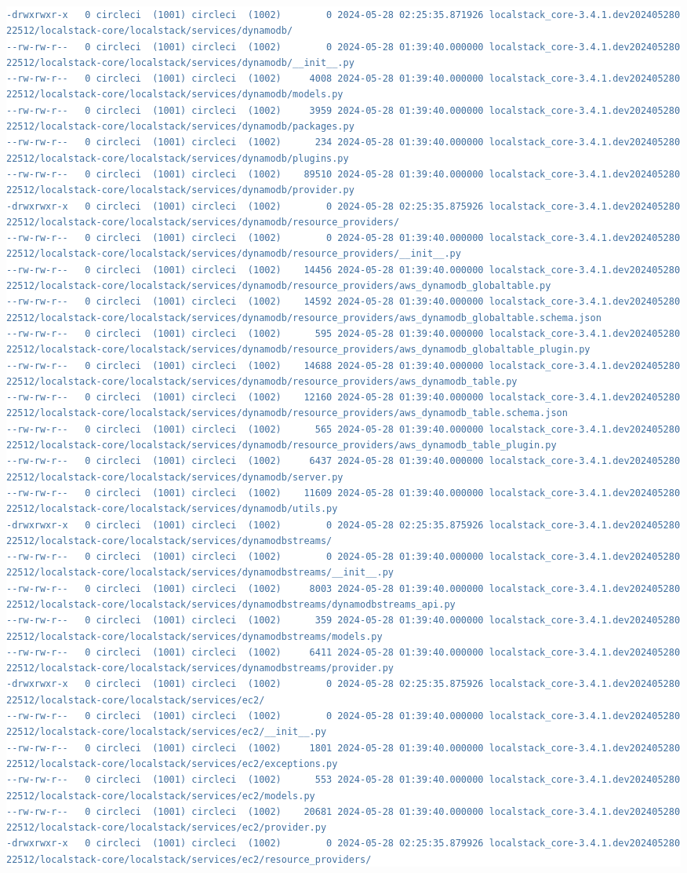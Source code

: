```diff
-drwxrwxr-x   0 circleci  (1001) circleci  (1002)        0 2024-05-28 02:25:35.871926 localstack_core-3.4.1.dev20240528022512/localstack-core/localstack/services/dynamodb/
--rw-rw-r--   0 circleci  (1001) circleci  (1002)        0 2024-05-28 01:39:40.000000 localstack_core-3.4.1.dev20240528022512/localstack-core/localstack/services/dynamodb/__init__.py
--rw-rw-r--   0 circleci  (1001) circleci  (1002)     4008 2024-05-28 01:39:40.000000 localstack_core-3.4.1.dev20240528022512/localstack-core/localstack/services/dynamodb/models.py
--rw-rw-r--   0 circleci  (1001) circleci  (1002)     3959 2024-05-28 01:39:40.000000 localstack_core-3.4.1.dev20240528022512/localstack-core/localstack/services/dynamodb/packages.py
--rw-rw-r--   0 circleci  (1001) circleci  (1002)      234 2024-05-28 01:39:40.000000 localstack_core-3.4.1.dev20240528022512/localstack-core/localstack/services/dynamodb/plugins.py
--rw-rw-r--   0 circleci  (1001) circleci  (1002)    89510 2024-05-28 01:39:40.000000 localstack_core-3.4.1.dev20240528022512/localstack-core/localstack/services/dynamodb/provider.py
-drwxrwxr-x   0 circleci  (1001) circleci  (1002)        0 2024-05-28 02:25:35.875926 localstack_core-3.4.1.dev20240528022512/localstack-core/localstack/services/dynamodb/resource_providers/
--rw-rw-r--   0 circleci  (1001) circleci  (1002)        0 2024-05-28 01:39:40.000000 localstack_core-3.4.1.dev20240528022512/localstack-core/localstack/services/dynamodb/resource_providers/__init__.py
--rw-rw-r--   0 circleci  (1001) circleci  (1002)    14456 2024-05-28 01:39:40.000000 localstack_core-3.4.1.dev20240528022512/localstack-core/localstack/services/dynamodb/resource_providers/aws_dynamodb_globaltable.py
--rw-rw-r--   0 circleci  (1001) circleci  (1002)    14592 2024-05-28 01:39:40.000000 localstack_core-3.4.1.dev20240528022512/localstack-core/localstack/services/dynamodb/resource_providers/aws_dynamodb_globaltable.schema.json
--rw-rw-r--   0 circleci  (1001) circleci  (1002)      595 2024-05-28 01:39:40.000000 localstack_core-3.4.1.dev20240528022512/localstack-core/localstack/services/dynamodb/resource_providers/aws_dynamodb_globaltable_plugin.py
--rw-rw-r--   0 circleci  (1001) circleci  (1002)    14688 2024-05-28 01:39:40.000000 localstack_core-3.4.1.dev20240528022512/localstack-core/localstack/services/dynamodb/resource_providers/aws_dynamodb_table.py
--rw-rw-r--   0 circleci  (1001) circleci  (1002)    12160 2024-05-28 01:39:40.000000 localstack_core-3.4.1.dev20240528022512/localstack-core/localstack/services/dynamodb/resource_providers/aws_dynamodb_table.schema.json
--rw-rw-r--   0 circleci  (1001) circleci  (1002)      565 2024-05-28 01:39:40.000000 localstack_core-3.4.1.dev20240528022512/localstack-core/localstack/services/dynamodb/resource_providers/aws_dynamodb_table_plugin.py
--rw-rw-r--   0 circleci  (1001) circleci  (1002)     6437 2024-05-28 01:39:40.000000 localstack_core-3.4.1.dev20240528022512/localstack-core/localstack/services/dynamodb/server.py
--rw-rw-r--   0 circleci  (1001) circleci  (1002)    11609 2024-05-28 01:39:40.000000 localstack_core-3.4.1.dev20240528022512/localstack-core/localstack/services/dynamodb/utils.py
-drwxrwxr-x   0 circleci  (1001) circleci  (1002)        0 2024-05-28 02:25:35.875926 localstack_core-3.4.1.dev20240528022512/localstack-core/localstack/services/dynamodbstreams/
--rw-rw-r--   0 circleci  (1001) circleci  (1002)        0 2024-05-28 01:39:40.000000 localstack_core-3.4.1.dev20240528022512/localstack-core/localstack/services/dynamodbstreams/__init__.py
--rw-rw-r--   0 circleci  (1001) circleci  (1002)     8003 2024-05-28 01:39:40.000000 localstack_core-3.4.1.dev20240528022512/localstack-core/localstack/services/dynamodbstreams/dynamodbstreams_api.py
--rw-rw-r--   0 circleci  (1001) circleci  (1002)      359 2024-05-28 01:39:40.000000 localstack_core-3.4.1.dev20240528022512/localstack-core/localstack/services/dynamodbstreams/models.py
--rw-rw-r--   0 circleci  (1001) circleci  (1002)     6411 2024-05-28 01:39:40.000000 localstack_core-3.4.1.dev20240528022512/localstack-core/localstack/services/dynamodbstreams/provider.py
-drwxrwxr-x   0 circleci  (1001) circleci  (1002)        0 2024-05-28 02:25:35.875926 localstack_core-3.4.1.dev20240528022512/localstack-core/localstack/services/ec2/
--rw-rw-r--   0 circleci  (1001) circleci  (1002)        0 2024-05-28 01:39:40.000000 localstack_core-3.4.1.dev20240528022512/localstack-core/localstack/services/ec2/__init__.py
--rw-rw-r--   0 circleci  (1001) circleci  (1002)     1801 2024-05-28 01:39:40.000000 localstack_core-3.4.1.dev20240528022512/localstack-core/localstack/services/ec2/exceptions.py
--rw-rw-r--   0 circleci  (1001) circleci  (1002)      553 2024-05-28 01:39:40.000000 localstack_core-3.4.1.dev20240528022512/localstack-core/localstack/services/ec2/models.py
--rw-rw-r--   0 circleci  (1001) circleci  (1002)    20681 2024-05-28 01:39:40.000000 localstack_core-3.4.1.dev20240528022512/localstack-core/localstack/services/ec2/provider.py
-drwxrwxr-x   0 circleci  (1001) circleci  (1002)        0 2024-05-28 02:25:35.879926 localstack_core-3.4.1.dev20240528022512/localstack-core/localstack/services/ec2/resource_providers/
```
